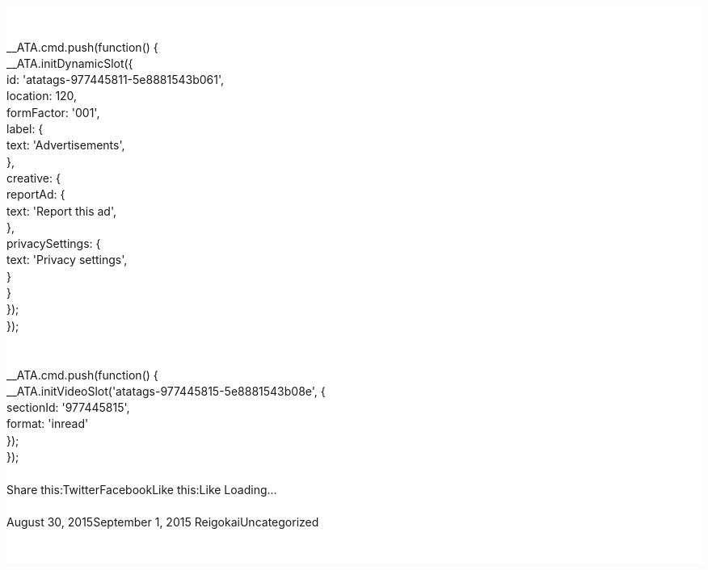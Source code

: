 <br/>
<br/>
				__ATA.cmd.push(function() {<br/>
					__ATA.initDynamicSlot({<br/>
						id: 'atatags-977445811-5e8881543b061',<br/>
						location: 120,<br/>
						formFactor: '001',<br/>
						label: {<br/>
							text: 'Advertisements',<br/>
						},<br/>
						creative: {<br/>
							reportAd: {<br/>
								text: 'Report this ad',<br/>
							},<br/>
							privacySettings: {<br/>
								text: 'Privacy settings',<br/>
							}<br/>
						}<br/>
					});<br/>
				});<br/>
			<br/>
<br/>
            __ATA.cmd.push(function() {<br/>
                __ATA.initVideoSlot('atatags-977445815-5e8881543b08e', {<br/>
                    sectionId: '977445815',<br/>
                    format: 'inread'<br/>
                });<br/>
            });<br/>
        <br/>
Share this:TwitterFacebookLike this:Like Loading... <br/>
<br/>
August 30, 2015September 1, 2015 ReigokaiUncategorized <br/>
<br/>
<br/>
